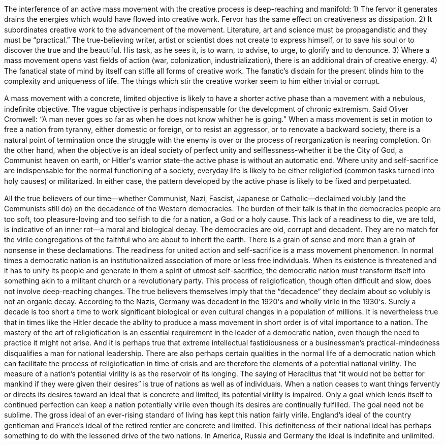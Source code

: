 The interference of an active mass movement with the creative process is deep-reaching and manifold: 1) The fervor it generates drains the energies which would have flowed into creative work. Fervor has the same effect on creativeness as dissipation. 2) It subordinates creative work to the advancement of the movement. Literature, art and science must be propagandistic and they must be “practical.” The true-believing writer, artist or scientist does not create to express himself, or to save his soul or to discover the true and the beautiful. His task, as he sees it, is to warn, to advise, to urge, to glorify and to denounce. 3) Where a mass movement opens vast fields of action (war, colonization, industrialization), there is an additional drain of creative energy. 4) The fanatical state of mind by itself can stifle all forms of creative work. The fanatic’s disdain for the present blinds him to the complexity and uniqueness of life. The things which stir the creative worker seem to him either trivial or corrupt.

A mass movement with a concrete, limited objective is likely to have a shorter active phase than a movement with a nebulous, indefinite objective. The vague objective is perhaps indispensable for the development of chronic extremism. Said Oliver Cromwell: “A man never goes so far as when he does not know whither he is going.” When a mass movement is set in motion to free a nation from tyranny, either domestic or foreign, or to resist an aggressor, or to renovate a backward society, there is a natural point of termination once the struggle with the enemy is over or the process of reorganization is nearing completion. On the other hand, when the objective is an ideal society of perfect unity and selflessness-whether it be the City of God, a Communist heaven on earth, or Hitler's warrior state-the active phase is without an automatic end. Where unity and self-sacrifice are indispensable for the normal functioning of a society, everyday life is likely to be either religiofied (common tasks turned into holy causes) or militarized. In either case, the pattern developed by the active phase is likely to be fixed and perpetuated.

All the true believers of our time—whether Communist, Nazi, Fascist, Japanese or Catholic—declaimed volubly (and the Communists still do) on the decadence of the Western democracies. The burden of their talk is that in the democracies people are too soft, too pleasure-loving and too selfish to die for a nation, a God or a holy cause. This lack of a readiness to die, we are told, is indicative of an inner rot—a moral and biological decay. The democracies are old, corrupt and decadent. They are no match for the virile congregations of the faithful who are about to inherit the earth. There is a grain of sense and more than a grain of nonsense in these declamations. The readiness for united action and self-sacrifice is a mass movement phenomenon. In normal times a democratic nation is an institutionalized association of more or less free individuals. When its existence is threatened and it has to unify its people and generate in them a spirit of utmost self-sacrifice, the democratic nation must transform itself into something akin to a militant church or a revolutionary party. This process of religiofication, though often difficult and slow, does not involve deep-reaching changes. The true believers themselves imply that the “decadence” they declaim about so volubly is not an organic decay. According to the Nazis, Germany was decadent in the 1920's and wholly virile in the 1930's. Surely a decade is too short a time to work significant biological or even cultural changes in a population of millions. It is nevertheless true that in times like the Hitler decade the ability to produce a mass movement in short order is of vital importance to a nation. The mastery of the art of religiofication is an essential requirement in the leader of a democratic nation, even though the need to practice it might not arise. And it is perhaps true that extreme intellectual fastidiousness or a businessman’s practical-mindedness disqualifies a man for national leadership. There are also perhaps certain qualities in the normal life of a democratic nation which can facilitate the process of religiofication in time of crisis and are therefore the elements of a potential national virility. The measure of a nation’s potential virility is as the reservoir of its longing. The saying of Heraclitus that “it would not be better for mankind if they were given their desires” is true of nations as well as of individuals. When a nation ceases to want things fervently or directs its desires toward an ideal that is concrete and limited, its potential virility is impaired. Only a goal which lends itself to continued perfection can keep a nation potentially virile even though its desires are continually fulfilled. The goal need not be sublime. The gross ideal of an ever-rising standard of living has kept this nation fairly virile. England’s ideal of the country gentleman and France’s ideal of the retired rentier are concrete and limited. This definiteness of their national ideal has perhaps something to do with the lessened drive of the two nations. In America, Russia and Germany the ideal is indefinite and unlimited.
